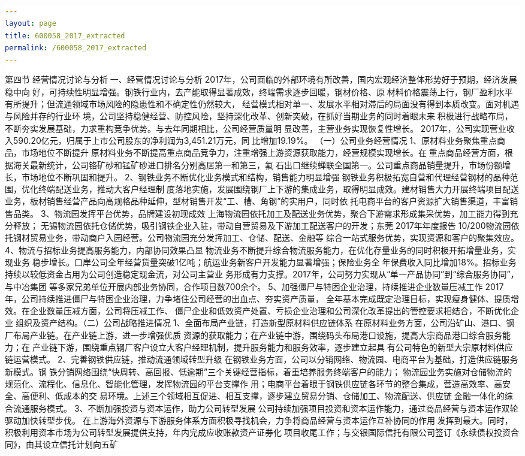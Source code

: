 ```yaml
---
layout: page
title: 600058_2017_extracted
permalink: /600058_2017_extracted
---
```


第四节
经营情况讨论与分析
一、经营情况讨论与分析
2017年，公司面临的外部环境有所改善，国内宏观经济整体形势好于预期，经济发展稳中向
好，可持续性明显增强。钢铁行业内，去产能取得显著成效，终端需求逐步回暖，钢材价格、原
材料价格震荡上行，钢厂盈利水平有所提升；但流通领域市场风险的隐患性和不确定性仍然较大，
经营模式相对单一、发展水平相对滞后的局面没有得到本质改变。面对机遇与风险并存的行业环
境，公司坚持稳健经营、防控风险，坚持深化改革、创新突破，在抓好当期业务的同时着眼未来
积极进行战略布局，不断夯实发展基础，力求重构竞争优势。与去年同期相比，公司经营质量明
显改善，主营业务实现恢复性增长。
2017年，公司实现营业收入590.20亿元，归属于上市公司股东的净利润为3,451.21万元，同
比增加19.19%。
（一）公司业务经营情况
1、原材料业务聚焦重点商品，市场地位不断提升
原材料业务不断提高重点商品竞争力，注重增强上游资源获取能力，经营规模实现增长。在
重点商品经营方面，根据海关最新统计，公司铬矿砂和锰矿砂进口排名分别高居第一和第三，氟
石出口继续蝉联全国第一。公司重点商品销量提升，市场份额增长，市场地位不断巩固和提升。
2、钢铁业务不断优化业务模式和结构，销售能力明显增强
钢铁业务积极拓宽自营和代理经营钢材的品种范围，优化终端配送业务，推动大客户经理制
度落地实施，发展围绕钢厂上下游的集成业务，取得明显成效。建材销售大力开展终端项目配送
业务，板材销售经营产品向高规格品种延伸，型材销售开发“工、槽、角钢”的实用户，同时依
托电商平台的客户资源扩大销售渠道，丰富销售品类。
3、物流园发挥平台优势，品牌建设初现成效
上海物流园依托加工及配送业务优势，聚合下游需求形成集采优势，加工能力得到充分释放；
无锡物流园依托仓储优势，吸引钢铁企业入驻，带动自营贸易及下游加工配送客户的开发；东莞
2017年年度报告
10/200物流园依托钢材贸易业务，带动商户入园经营。公司物流园充分发挥加工、仓储、配送、金融等
综合一站式服务优势，实现资源和客户的聚集效应。
4、物流与招标业务提高服务能力，内部协同效果凸显
物流业务不断提升综合物流服务能力，在优化存量业务的同时积极开拓增量业务，实现业务
稳步增长。口岸公司全年经营货量突破1亿吨；航运业务新客户开发能力显著增强；保险业务全
年保费收入同比增加18%。招标业务持续以较低资金占用为公司创造稳定现金流，对公司主营业
务形成有力支撑。2017年，公司努力实现从“单一产品协同”到“综合服务协同”，与中冶集团
等多家兄弟单位开展内部业务协同，合作项目数700余个。
5、加强僵尸与特困企业治理，持续推进企业数量压减工作
2017年，公司持续推进僵尸与特困企业治理，力争堵住公司经营的出血点、夯实资产质量，
全年基本完成既定治理目标，实现瘦身健体、提质增效。在企业数量压减方面，公司将压减工作、
僵尸企业和低效资产处置、亏损企业治理和公司深化改革提出的管控要求相结合，不断优化企业
组织及资产结构。（二）公司战略推进情况
1、全面布局产业链，打造新型原材料供应链体系
在原材料业务方面，公司沿矿山、港口、钢厂布局产业链。在产业链上游，进一步增强优质
资源的获取能力；在产业链中游，围绕码头布局港口设施，提高大宗商品港口综合服务能力；在
产业链下游，围绕重点钢厂客户设立大客户经理机制，提升服务能力和服务效率，逐步建立起具
有公司特色的新型大宗原材料供应链运营模式。
2、完善钢铁供应链，推动流通领域转型升级
在钢铁业务方面，公司以分销网络、物流园、电商平台为基础，打造供应链服务新模式。钢
铁分销网络围绕“快周转、高回报、低逾期”三个关键经营指标，着重培养服务终端客户的能力；
物流园业务实施对仓储物流的规范化、流程化、信息化、智能化管理，发挥物流园的平台支撑作
用；电商平台着眼于钢铁供应链各环节的整合集成，营造高效率、高安全、高便利、低成本的交
易环境。上述三个领域相互促进、相互支撑，逐步建立贸易分销、仓储加工、物流配送、供应链
金融一体化的综合流通服务模式。
3、不断加强投资与资本运作，助力公司转型发展
公司持续加强项目投资和资本运作能力，通过商品经营与资本运作双轮驱动加快转型步伐。
在上游海外资源与下游服务体系方面积极寻找机会，力争将商品经营与资本运作互补协同的作用
发挥到最大。同时，积极利用资本市场为公司转型发展提供支持，年内完成应收账款资产证券化
项目收尾工作；与交银国际信托有限公司签订《永续债权投资合同》，由其设立信托计划向五矿